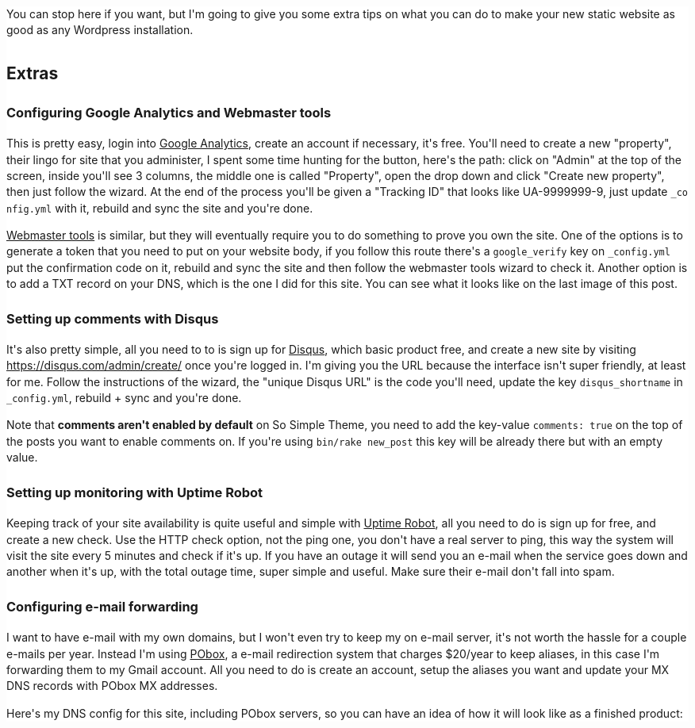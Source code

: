 You can stop here if you want, but I'm going to give you some extra tips on what you can do to make your new static website as good as any Wordpress installation.

## Extras

### Configuring Google Analytics and Webmaster tools

This is pretty easy, login into [Google Analytics](https://www.google.com/analytics/), create an account if necessary, it's free. You'll need to create a new "property", their lingo for site that you administer, I spent some time hunting for the button, here's the path: click on "Admin" at the top of the screen, inside you'll see 3 columns, the middle one is called "Property", open the drop down and click "Create new property", then just follow the wizard. At the end of the process you'll be given a "Tracking ID" that looks like UA-9999999-9, just update `_config.yml` with it, rebuild and sync the site and you're done.

[Webmaster tools](https://www.google.com/webmasters/tools/) is similar, but they will eventually require you to do something to prove you own the site. One of the options is to generate a token that you need to put on your website body, if you follow this route there's a `google_verify` key on `_config.yml` put the confirmation code on it, rebuild and sync the site and then follow the webmaster tools wizard to check it. Another option is to add a TXT record on your DNS, which is the one I did for this site. You can see what it looks like on the last image of this post.

### Setting up comments with Disqus

It's also pretty simple, all you need to to is sign up for [Disqus](https://disqus.com/), which basic product free, and create a new site by visiting https://disqus.com/admin/create/ once you're logged in. I'm giving you the URL because the interface isn't super friendly, at least for me. Follow the instructions of the wizard, the "unique Disqus URL" is the code you'll need, update the key `disqus_shortname` in `_config.yml`, rebuild + sync and you're done.

Note that **comments aren't enabled by default** on So Simple Theme, you need to add the key-value `comments: true` on the top of the posts you want to enable comments on. If you're using `bin/rake new_post` this key will be already there but with an empty value.

### Setting up monitoring with Uptime Robot

Keeping track of your site availability is quite useful and simple with [Uptime Robot](http://uptimerobot.com/), all you need to do is sign up for free, and create a new check. Use the HTTP check option, not the ping one, you don't have a real server to ping, this way the system will visit the site every 5 minutes and check if it's up. If you have an outage it will send you an e-mail when the service goes down and another when it's up, with the total outage time, super simple and useful. Make sure their e-mail don't fall into spam.

### Configuring e-mail forwarding

I want to have e-mail with my own domains, but I won't even try to keep my on e-mail server, it's not worth the hassle for a couple e-mails per year. Instead I'm using [PObox](http://pobox.com), a e-mail redirection system that charges $20/year to keep aliases, in this case I'm forwarding them to my Gmail account. All you need to do is create an account, setup the aliases you want and update your MX DNS records with PObox MX addresses.

Here's my DNS config for this site, including PObox servers, so you can have an idea of how it will look like as a finished product:
